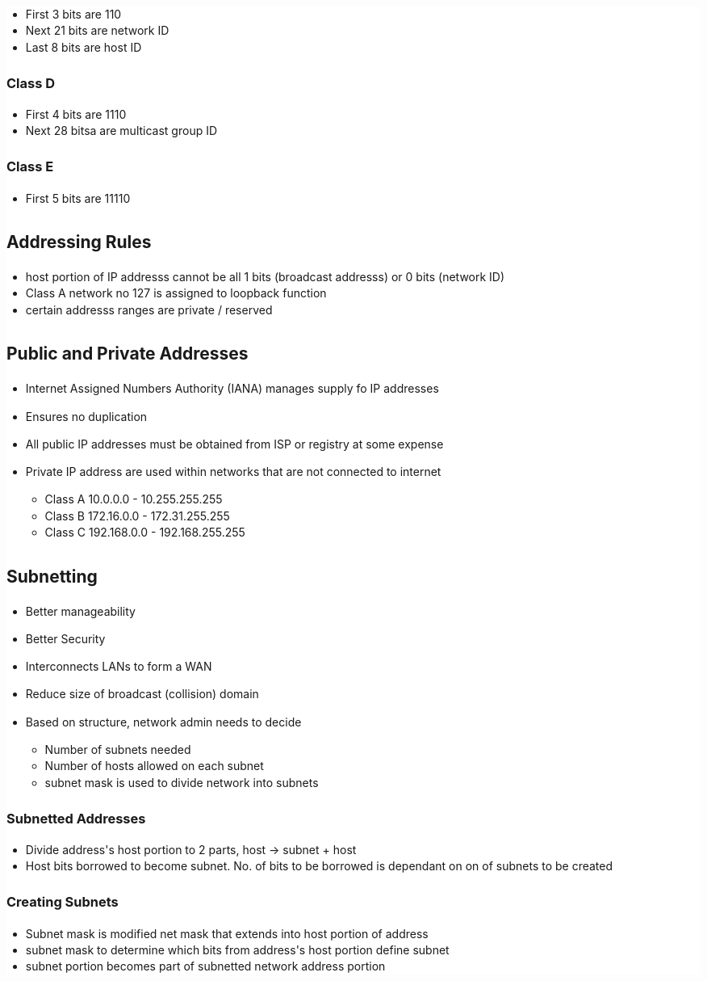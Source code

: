 - First 3 bits are 110
- Next 21 bits are network ID
- Last 8 bits are host ID

### Class D

- First 4 bits are 1110
- Next 28 bitsa are multicast group ID

### Class E

- First 5 bits are 11110

## Addressing Rules

- host portion of IP addresss cannot be all 1 bits (broadcast addresss) or 0 bits (network ID)
- Class A network no 127 is assigned to loopback function
- certain addresss ranges are private / reserved

## Public and Private Addresses

- Internet Assigned Numbers Authority (IANA) manages supply fo IP addresses
- Ensures no duplication

- All public IP addresses must be obtained from ISP or registry at some expense
- Private IP address are used within networks that are not connected to internet
  - Class A 10.0.0.0    - 10.255.255.255
  - Class B 172.16.0.0  - 172.31.255.255
  - Class C 192.168.0.0 - 192.168.255.255

## Subnetting

  - Better manageability
  - Better Security
  - Interconnects LANs to form a WAN
  - Reduce size of broadcast (collision) domain

  - Based on structure, network admin needs to decide
    - Number of subnets needed
    - Number of hosts allowed on each subnet
    - subnet mask is used to divide network into subnets

### Subnetted Addresses

- Divide address's host portion to 2 parts, host -> subnet + host
- Host bits borrowed to become subnet. No. of bits to be borrowed is dependant on on of subnets to be created

### Creating Subnets

- Subnet mask is modified net mask that extends into host portion of address
- subnet mask to determine which bits from address's host portion define subnet
- subnet portion becomes part of subnetted network address portion
